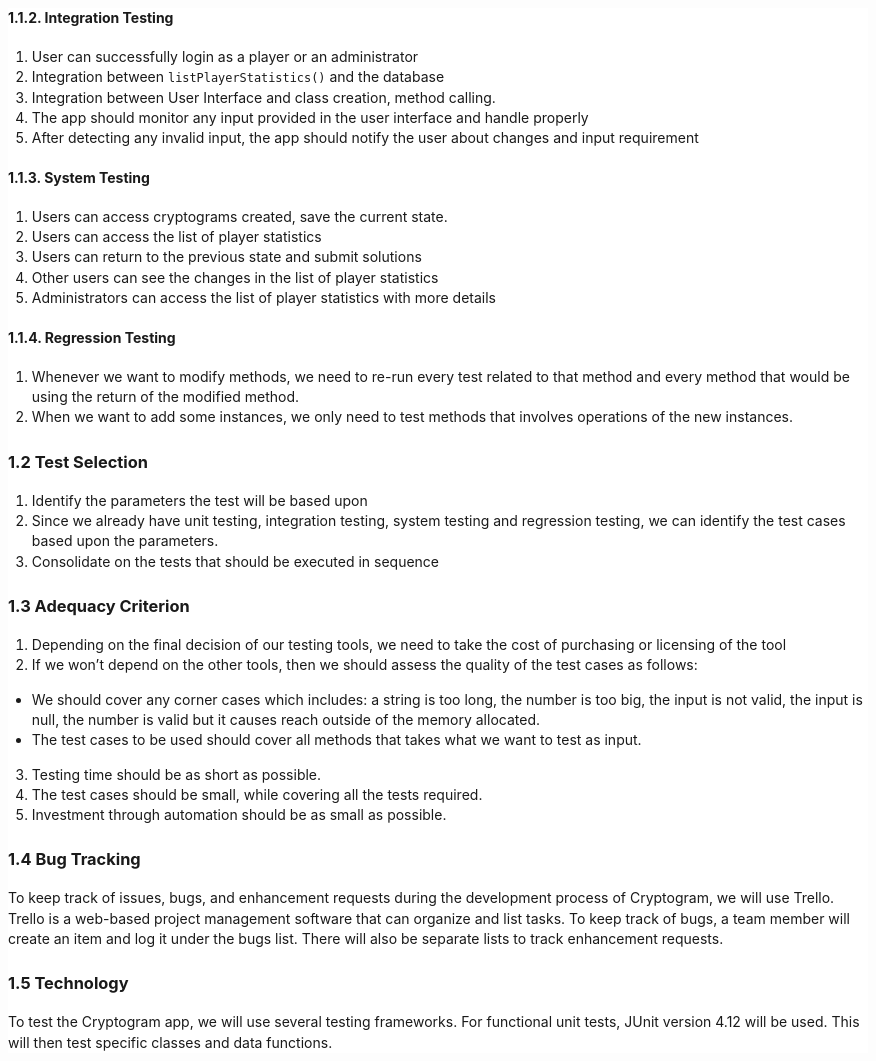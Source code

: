#### 1.1.2. Integration Testing
1. User can successfully login as a player or an administrator
2. Integration between `listPlayerStatistics()` and the database
3. Integration between User Interface and class creation, method calling.
4. The app should monitor any input provided in the user interface and handle properly
5. After detecting any invalid input, the app should notify the user about changes and input requirement

#### 1.1.3. System Testing
1. Users can access cryptograms created, save the current state.
2. Users can access the list of player statistics
3. Users can return to the previous state and submit solutions
4. Other users can see the changes in the list of player statistics
3. Administrators can access the list of player statistics with more details

#### 1.1.4. Regression Testing
1. Whenever we want to modify methods, we need to re-run every test related to that method and every method that would be using the return of the modified method.
2. When we want to add some instances, we only need to test methods that involves operations of the new instances.

### 1.2 Test Selection
1. Identify the parameters the test will be based upon
2. Since we already have unit testing, integration testing, system testing and regression testing, we can identify the test cases based upon the parameters.
3. Consolidate on the tests that should be executed in sequence

### 1.3 Adequacy Criterion
1. Depending on the final decision of our testing tools, we need to take the cost of purchasing or licensing of the tool
2. If we won’t depend on the other tools, then we should assess the quality of the test cases as follows:
* We should cover any corner cases which includes: a string is too long, the number is too big, the input is not valid, the input is null, the number is valid but it causes reach outside of the memory allocated.
* The test cases to be used should cover all methods that takes what we want to test as input.
3. Testing time should be as short as possible.
4. The test cases should be small, while covering all the tests required.
5. Investment through automation should be as small as possible.

### 1.4 Bug Tracking
To keep track of issues, bugs, and enhancement requests during the development process of Cryptogram, we will use Trello.  Trello is a web-based project management software that can organize and list tasks.  To keep track of bugs, a team member will create an item and log it under the bugs list.  There will also be separate lists to track enhancement requests.

### 1.5 Technology
To test the Cryptogram app, we will use several testing frameworks.  For functional unit tests, JUnit version 4.12 will be used.  This will then test specific classes and data functions.
